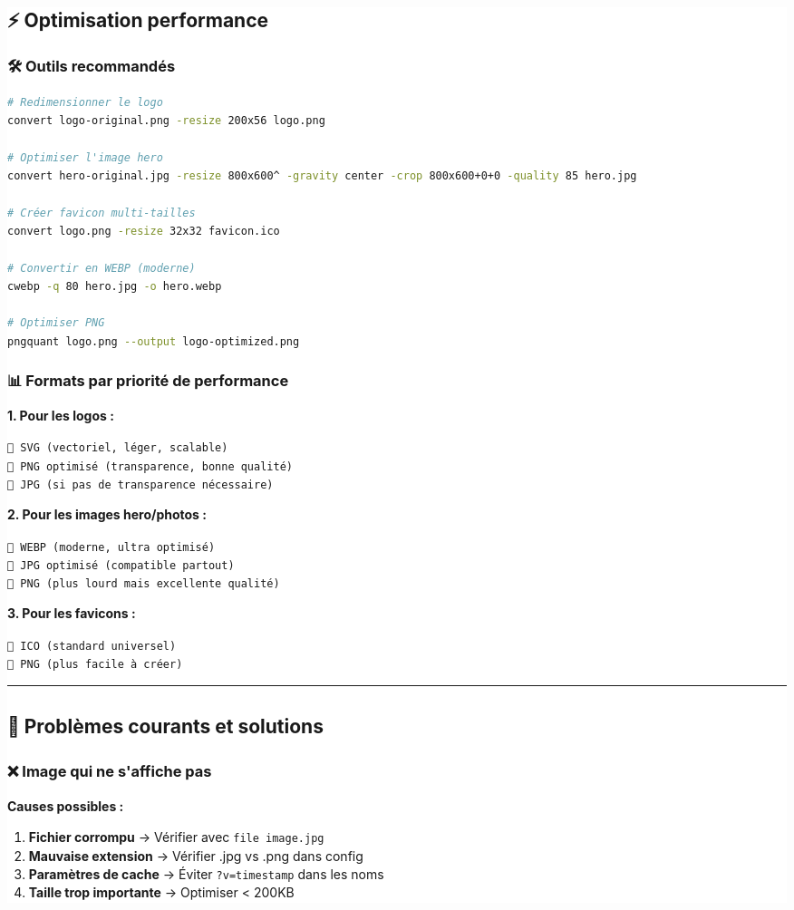 
## ⚡ Optimisation performance

### 🛠️ **Outils recommandés**

```bash
# Redimensionner le logo
convert logo-original.png -resize 200x56 logo.png

# Optimiser l'image hero
convert hero-original.jpg -resize 800x600^ -gravity center -crop 800x600+0+0 -quality 85 hero.jpg

# Créer favicon multi-tailles
convert logo.png -resize 32x32 favicon.ico

# Convertir en WEBP (moderne)
cwebp -q 80 hero.jpg -o hero.webp

# Optimiser PNG
pngquant logo.png --output logo-optimized.png
```

### 📊 **Formats par priorité de performance**

**1. Pour les logos :**
```
🥇 SVG (vectoriel, léger, scalable)
🥈 PNG optimisé (transparence, bonne qualité)
🥉 JPG (si pas de transparence nécessaire)
```

**2. Pour les images hero/photos :**
```
🥇 WEBP (moderne, ultra optimisé)
🥈 JPG optimisé (compatible partout)
🥉 PNG (plus lourd mais excellente qualité)
```

**3. Pour les favicons :**
```
🥇 ICO (standard universel)
🥈 PNG (plus facile à créer)
```

---

## 🚨 Problèmes courants et solutions

### ❌ **Image qui ne s'affiche pas**

**Causes possibles :**
1. **Fichier corrompu** → Vérifier avec `file image.jpg`
2. **Mauvaise extension** → Vérifier .jpg vs .png dans config
3. **Paramètres de cache** → Éviter `?v=timestamp` dans les noms
4. **Taille trop importante** → Optimiser < 200KB
